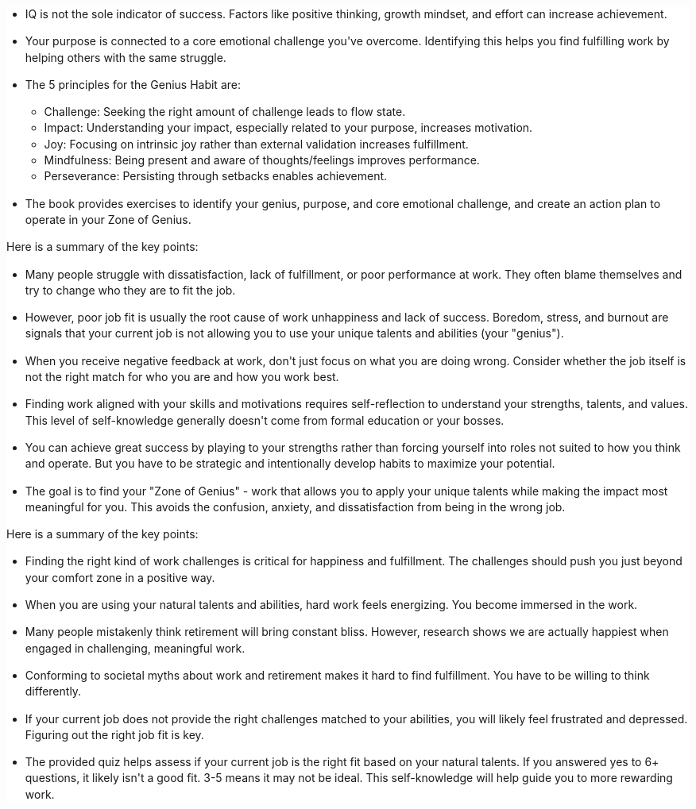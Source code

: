 - IQ is not the sole indicator of success. Factors like positive thinking, growth mindset, and effort can increase achievement.

- Your purpose is connected to a core emotional challenge you've overcome. Identifying this helps you find fulfilling work by helping others with the same struggle. 

- The 5 principles for the Genius Habit are:
   - Challenge: Seeking the right amount of challenge leads to flow state.
   - Impact: Understanding your impact, especially related to your purpose, increases motivation. 
   - Joy: Focusing on intrinsic joy rather than external validation increases fulfillment.
   - Mindfulness: Being present and aware of thoughts/feelings improves performance.
   - Perseverance: Persisting through setbacks enables achievement.

- The book provides exercises to identify your genius, purpose, and core emotional challenge, and create an action plan to operate in your Zone of Genius.

 Here is a summary of the key points:

- Many people struggle with dissatisfaction, lack of fulfillment, or poor performance at work. They often blame themselves and try to change who they are to fit the job. 

- However, poor job fit is usually the root cause of work unhappiness and lack of success. Boredom, stress, and burnout are signals that your current job is not allowing you to use your unique talents and abilities (your "genius").

- When you receive negative feedback at work, don't just focus on what you are doing wrong. Consider whether the job itself is not the right match for who you are and how you work best. 

- Finding work aligned with your skills and motivations requires self-reflection to understand your strengths, talents, and values. This level of self-knowledge generally doesn't come from formal education or your bosses.

- You can achieve great success by playing to your strengths rather than forcing yourself into roles not suited to how you think and operate. But you have to be strategic and intentionally develop habits to maximize your potential.

- The goal is to find your "Zone of Genius" - work that allows you to apply your unique talents while making the impact most meaningful for you. This avoids the confusion, anxiety, and dissatisfaction from being in the wrong job.

 Here is a summary of the key points:

- Finding the right kind of work challenges is critical for happiness and fulfillment. The challenges should push you just beyond your comfort zone in a positive way. 

- When you are using your natural talents and abilities, hard work feels energizing. You become immersed in the work.

- Many people mistakenly think retirement will bring constant bliss. However, research shows we are actually happiest when engaged in challenging, meaningful work. 

- Conforming to societal myths about work and retirement makes it hard to find fulfillment. You have to be willing to think differently.

- If your current job does not provide the right challenges matched to your abilities, you will likely feel frustrated and depressed. Figuring out the right job fit is key.

- The provided quiz helps assess if your current job is the right fit based on your natural talents. If you answered yes to 6+ questions, it likely isn't a good fit. 3-5 means it may not be ideal. This self-knowledge will help guide you to more rewarding work.

